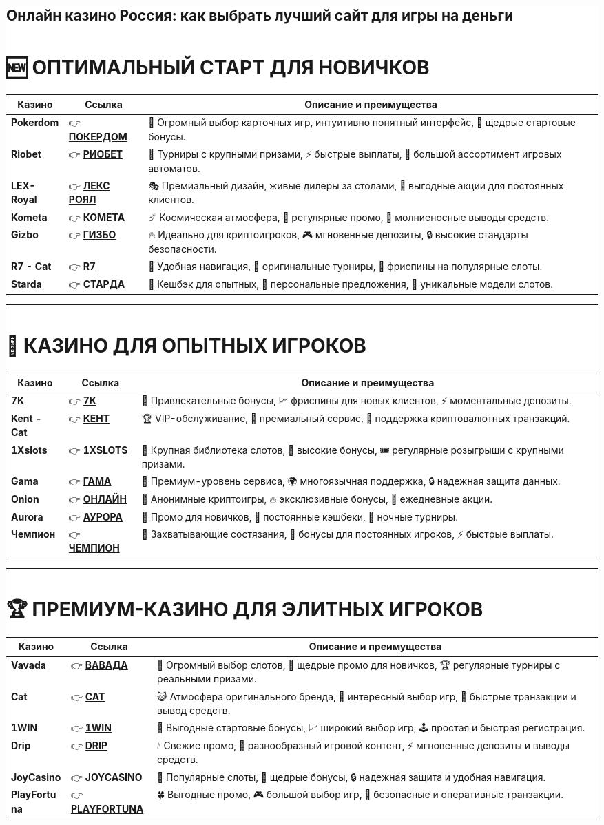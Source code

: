 ## Онлайн казино Россия: как выбрать лучший сайт для игры на деньги
# 🆕 ОПТИМАЛЬНЫЙ СТАРТ ДЛЯ НОВИЧКОВ

| Казино        | Ссылка                                              | Описание и преимущества                                                                     |
| ------------- | --------------------------------------------------- | ------------------------------------------------------------------------------------------- |
| **Pokerdom**  | 👉 [**ПОКЕРДОМ**](https://brandplay.link/FwVc4f)    | 💎 Огромный выбор карточных игр, интуитивно понятный интерфейс, 🎁 щедрые стартовые бонусы. |
| **Riobet**    | 👉 [**РИОБЕТ**](https://brandplay.link/TnjsxFvH)    | 🌟 Турниры с крупными призами, ⚡ быстрые выплаты, 🎲 большой ассортимент игровых автоматов. |
| **LEX-Royal** | 👉 [**ЛЕКС РОЯЛ**](https://brandplay.link/VMqNXPFs) | 🎭 Премиальный дизайн, живые дилеры за столами, 🎁 выгодные акции для постоянных клиентов.  |
| **Kometa**    | 👉 [**КОМЕТА**](https://brandplay.link/jHzFFYGv)    | ☄️ Космическая атмосфера, 🎁 регулярные промо, 🚀 молниеносные выводы средств.              |
| **Gizbo**     | 👉 [**ГИЗБО**](https://brandplay.link/rvzLrVLp)     | 🔥 Идеально для криптоигроков, 🎮 мгновенные депозиты, 🔒 высокие стандарты безопасности.   |
| **R7 - Cat**  | 👉 [**R7**](https://brandplay.link/dByFXP7h)        | 🎉 Удобная навигация, 🌟 оригинальные турниры, 🎁 фриспины на популярные слоты.             |
| **Starda**    | 👉 [**СТАРДА**](https://brandplay.link/HDcDrxLk)    | 🚀 Кешбэк для опытных, 🤑 персональные предложения, 🎰 уникальные модели слотов.            |

***

# 🌟 КАЗИНО ДЛЯ ОПЫТНЫХ ИГРОКОВ

| Казино         | Ссылка                                                                                           | Описание и преимущества                                                                       |
| -------------- | ------------------------------------------------------------------------------------------------ | --------------------------------------------------------------------------------------------- |
| **7K**         | 👉 [**7К**](https://brandplay.link/dd46bNgD)                                                     | 🔔 Привлекательные бонусы, 📈 фриспины для новых клиентов, ⚡ моментальные депозиты.           |
| **Kent - Cat** | 👉 [**КЕНТ**](https://brandplay.link/XRH1g6Vb)                                                   | 🏆 VIP-обслуживание, 💎 премиальный сервис, 📲 поддержка криптовалютных транзакций.           |
| **1Xslots**    | 👉 [**1XSLOTS**](https://brandplay.link/J2ZbqMPZ)                                                | 🎰 Крупная библиотека слотов, 🎁 высокие бонусы, 🎟️ регулярные розыгрыши с крупными призами. |
| **Gama**       | 👉 [**ГАМА**](https://brandplay.link/RD52jZbL)                                                   | 💎 Премиум-уровень сервиса, 🌍 многоязычная поддержка, 🔒 надежная защита данных.             |
| **Onion**      | 👉 [**ОНЛАЙН**](https://brandplay.link/8LcS6Djb)                                                 | 🧅 Анонимные криптоигры, 🔥 эксклюзивные бонусы, 💸 ежедневные акции.                         |
| **Aurora**     | 👉 [**АУРОРА**](https://10trafic-stat2.com/click/668546556bcc6313411604bc/6766/13031/subaccount) | 🌌 Промо для новичков, 🤑 постоянные кэшбеки, 🚀 ночные турниры.                              |
| **Чемпион**    | 👉 [**ЧЕМПИОН**](https://temon-gter.cfd/go/9n8?p56190p303844p3509t17502)                         | 🏅 Захватывающие состязания, 🎁 бонусы для постоянных игроков, ⚡ быстрые выплаты.             |

***

# 🏆 ПРЕМИУМ-КАЗИНО ДЛЯ ЭЛИТНЫХ ИГРОКОВ

| Казино          | Ссылка                                                                                                       | Описание и преимущества                                                                            |
| --------------- | ------------------------------------------------------------------------------------------------------------ | -------------------------------------------------------------------------------------------------- |
| **Vavada**      | 👉 [**ВАВАДА**](https://partnervavadarv.com?promo=75590753-cc8b-4c4a-8d71-99b7a2293439-jud\&target=register) | 🌟 Огромный выбор слотов, 🎁 щедрые промо для новичков, 🏆 регулярные турниры с реальными призами. |
| **Cat**         | 👉 [**CAT**](https://catchthecatthree.com/d1bfb4f94)                                                         | 😺 Атмосфера оригинального бренда, 🎰 интересный выбор игр, 💸 быстрые транзакции и вывод средств. |
| **1WIN**        | 👉 [**1WIN**](https://brandplay.link/9sD8CZLQ)                                                               | 🌟 Выгодные стартовые бонусы, 📈 широкий выбор игр, 🕹️ простая и быстрая регистрация.             |
| **Drip**        | 👉 [**DRIP**](https://drp-irrs01.com/c4bf3bd2f)                                                              | 💧 Свежие промо, 🎰 разнообразный игровой контент, ⚡ мгновенные депозиты и выводы средств.         |
| **JoyCasino**   | 👉 [**JOYCASINO**](https://rpc30.call2me.pro/?/ru/registration?apkpop=0\&partner=p24970p3289525p8e5d)        | 🎉 Популярные слоты, 🎁 щедрые бонусы, 🔒 надежная защита и удобная навигация.                     |
| **PlayFortuna** | 👉 [**PLAYFORTUNA**](https://4v4rg0e52p.com/alt/playfortuna?27f770988db651f9cc8f16742d88cecd)                | 🍀 Выгодные промо, 🎮 большой выбор игр, 🏦 безопасные и оперативные транзакции.                   |
